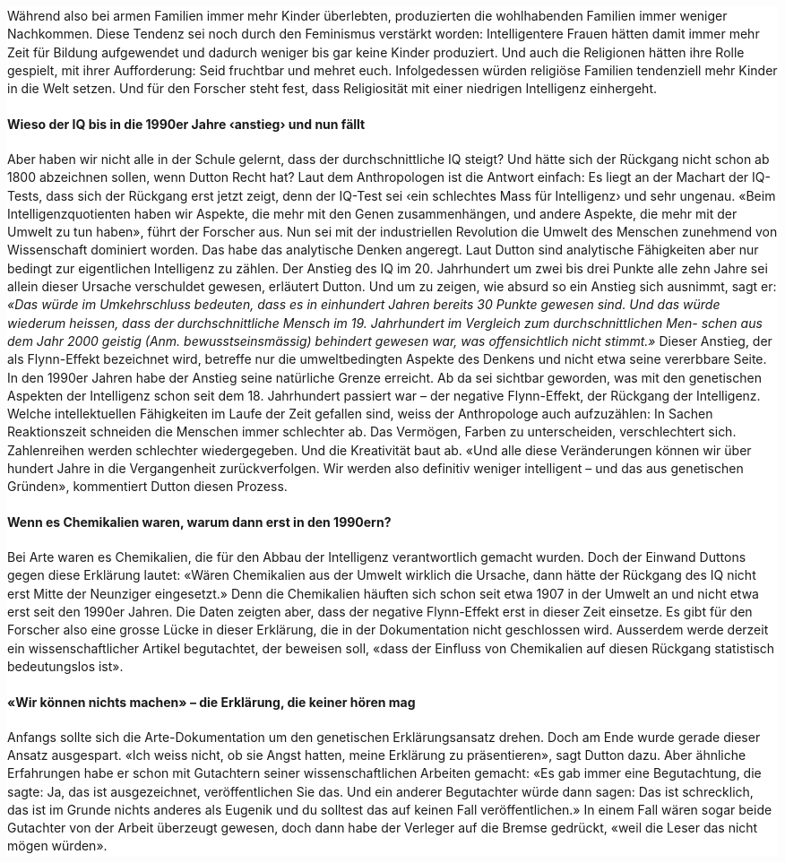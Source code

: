 Während also bei armen Familien immer mehr Kinder überlebten, produzierten die wohlhabenden Familien immer weniger Nachkommen. Diese Tendenz sei noch durch den Feminismus verstärkt worden: Intelligentere Frauen hätten damit immer mehr Zeit für Bildung aufgewendet und dadurch weniger bis gar keine Kinder produziert. Und auch die Religionen hätten ihre Rolle gespielt, mit ihrer Aufforderung: Seid fruchtbar und mehret euch. Infolgedessen würden religiöse Familien tendenziell mehr Kinder in die Welt setzen. Und für den Forscher steht fest, dass Religiosität mit einer niedrigen Intelligenz einhergeht.
#### Wieso der IQ bis in die 1990er Jahre ‹anstieg› und nun fällt
Aber haben wir nicht alle in der Schule gelernt, dass der durchschnittliche IQ steigt? Und hätte sich der Rückgang nicht schon ab 1800 abzeichnen sollen, wenn Dutton Recht hat? Laut dem Anthropologen ist die Antwort einfach: Es liegt an der Machart der IQ-Tests, dass sich der Rückgang erst jetzt zeigt, denn der IQ-Test sei ‹ein schlechtes Mass für Intelligenz› und sehr ungenau. «Beim Intelligenzquotienten haben wir Aspekte, die mehr mit den Genen zusammenhängen, und andere Aspekte, die mehr mit der Umwelt zu tun haben», führt der Forscher aus.
Nun sei mit der industriellen Revolution die Umwelt des Menschen zunehmend von Wissenschaft dominiert worden. Das habe das analytische Denken angeregt. Laut Dutton sind analytische Fähigkeiten aber nur bedingt zur eigentlichen Intelligenz zu zählen. Der Anstieg des IQ im 20. Jahrhundert um zwei bis drei Punkte alle zehn Jahre sei allein dieser Ursache verschuldet gewesen, erläutert Dutton. Und um zu zeigen, wie absurd so ein Anstieg sich ausnimmt, sagt er: _«Das würde im Umkehrschluss bedeuten, dass es in einhundert Jahren bereits 30 Punkte gewesen sind. Und das würde_ _wiederum heissen, dass der durchschnittliche Mensch im 19. Jahrhundert im Vergleich zum durchschnittlichen Men-_ _schen aus dem Jahr 2000 geistig (Anm. bewusstseinsmässig) behindert gewesen war, was offensichtlich nicht stimmt.»_ Dieser Anstieg, der als Flynn-Effekt bezeichnet wird, betreffe nur die umweltbedingten Aspekte des Denkens und nicht etwa seine vererbbare Seite. In den 1990er Jahren habe der Anstieg seine natürliche Grenze erreicht. Ab da sei sichtbar geworden, was mit den genetischen Aspekten der Intelligenz schon seit dem 18. Jahrhundert passiert war – der negative Flynn-Effekt, der Rückgang der Intelligenz.
Welche intellektuellen Fähigkeiten im Laufe der Zeit gefallen sind, weiss der Anthropologe auch aufzuzählen: In Sachen Reaktionszeit schneiden die Menschen immer schlechter ab. Das Vermögen, Farben zu unterscheiden, verschlechtert sich. Zahlenreihen werden schlechter wiedergegeben. Und die Kreativität baut ab. «Und alle diese Veränderungen können wir über hundert Jahre in die Vergangenheit zurückverfolgen. Wir werden also definitiv weniger intelligent – und das aus genetischen Gründen», kommentiert Dutton diesen Prozess.
#### Wenn es Chemikalien waren, warum dann erst in den 1990ern?
Bei Arte waren es Chemikalien, die für den Abbau der Intelligenz verantwortlich gemacht wurden. Doch der Einwand Duttons gegen diese Erklärung lautet: «Wären Chemikalien aus der Umwelt wirklich die Ursache, dann hätte der Rückgang des IQ nicht erst Mitte der Neunziger eingesetzt.» Denn die Chemikalien häuften sich schon seit etwa 1907 in der Umwelt an und nicht etwa erst seit den 1990er Jahren. Die Daten zeigten aber, dass der negative Flynn-Effekt erst in dieser Zeit einsetze. Es gibt für den Forscher also eine grosse Lücke in dieser Erklärung, die in der Dokumentation nicht geschlossen wird. Ausserdem werde derzeit ein wissenschaftlicher Artikel begutachtet, der beweisen soll, «dass der Einfluss von Chemikalien auf diesen Rückgang statistisch bedeutungslos ist».
#### «Wir können nichts machen» – die Erklärung, die keiner hören mag
Anfangs sollte sich die Arte-Dokumentation um den genetischen Erklärungsansatz drehen. Doch am Ende wurde gerade dieser Ansatz ausgespart. «Ich weiss nicht, ob sie Angst hatten, meine Erklärung zu präsentieren», sagt Dutton dazu. Aber ähnliche Erfahrungen habe er schon mit Gutachtern seiner wissenschaftlichen Arbeiten gemacht: «Es gab immer eine Begutachtung, die sagte: Ja, das ist ausgezeichnet, veröffentlichen Sie das. Und ein anderer Begutachter würde dann sagen: Das ist schrecklich, das ist im Grunde nichts anderes als Eugenik und du solltest das auf keinen Fall veröffentlichen.» In einem Fall wären sogar beide Gutachter von der Arbeit überzeugt gewesen, doch dann habe der Verleger auf die Bremse gedrückt, «weil die Leser das nicht mögen würden».